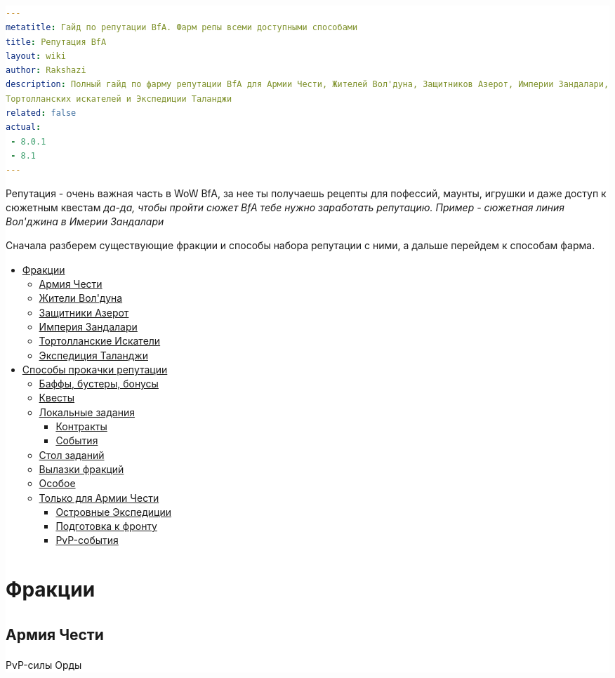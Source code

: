 ```yaml
---
metatitle: Гайд по репутации BfA. Фарм репы всеми доступными способами
title: Репутация BfA
layout: wiki
author: Rakshazi
description: Полный гайд по фарму репутации BfA для Армии Чести, Жителей Вол'дуна, Защитников Азерот, Империи Зандалари, Тортолланских искателей и Экспедиции Таланджи
related: false
actual:
 - 8.0.1
 - 8.1
---
```


Репутация - очень важная часть в WoW BfA, за нее ты получаешь рецепты для пофессий, маунты, игрушки и даже доступ к сюжетным квестам _да-да, чтобы пройти сюжет BfA тебе нужно заработать репутацию. Пример - сюжетная линия Вол'джина в Имерии Зандалари_

Сначала разберем существующие фракции и способы набора репутации с ними, а дальше перейдем к способам фарма.




+ [Фракции](#фракции)
    * [Армия Чести](#армия-чести)
    * [Жители Вол'дуна](#жители-вол-39-дуна)
    * [Защитники Азерот](#защитники-азерот)
    * [Империя Зандалари](#империя-зандалари)
    * [Тортолланские Искатели](#тортолланские-искатели)
    * [Экспедиция Таланджи](#экспедиция-таланджи)
+ [Способы прокачки репутации](#способы-прокачки-репутации)
    * [Баффы, бустеры, бонусы](#баффы-бустеры-бонусы)
    * [Квесты](#квесты)
    * [Локальные задания](#локальные-задания)
        - [Контракты](#контракты)
        - [События](#события)
    * [Стол заданий](#стол-заданий)
    * [Вылазки фракций](#вылазки-фракций)
    * [Особое](#особое)
    * [Только для Армии Чести](#только-для-армии-чести)
        - [Островные Экспедиции](#островные-экспедиции)
        - [Подготовка к фронту](#подготовка-к-фронту)
        - [PvP-события](#pvp-события)




# Фракции

## Армия Чести

PvP-силы Орды
